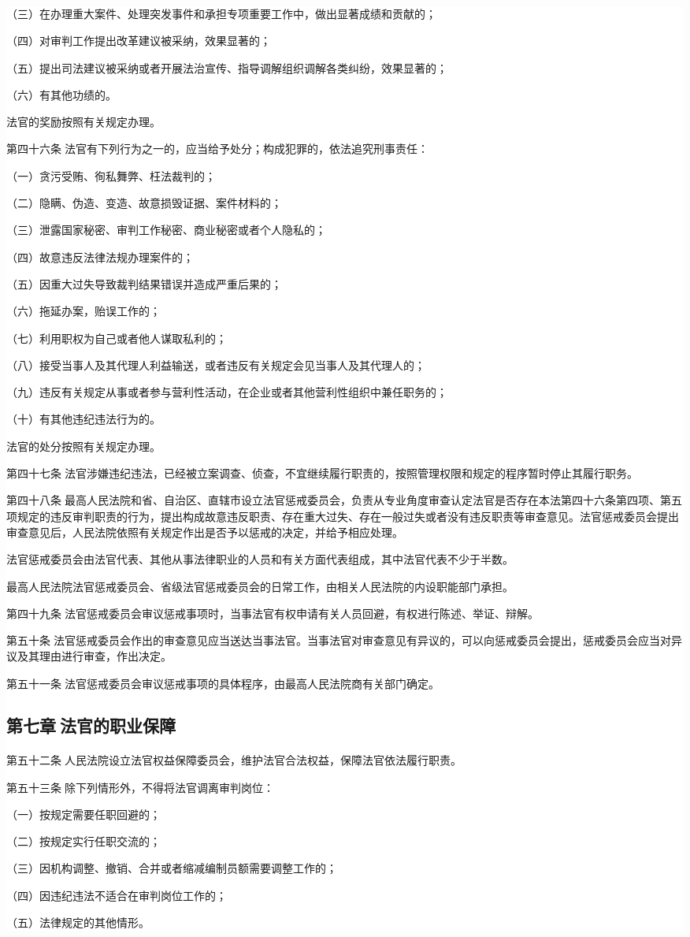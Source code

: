 （三）在办理重大案件、处理突发事件和承担专项重要工作中，做出显著成绩和贡献的；

（四）对审判工作提出改革建议被采纳，效果显著的；

（五）提出司法建议被采纳或者开展法治宣传、指导调解组织调解各类纠纷，效果显著的；

（六）有其他功绩的。

法官的奖励按照有关规定办理。

第四十六条 法官有下列行为之一的，应当给予处分；构成犯罪的，依法追究刑事责任：

（一）贪污受贿、徇私舞弊、枉法裁判的；

（二）隐瞒、伪造、变造、故意损毁证据、案件材料的；

（三）泄露国家秘密、审判工作秘密、商业秘密或者个人隐私的；

（四）故意违反法律法规办理案件的；

（五）因重大过失导致裁判结果错误并造成严重后果的；

（六）拖延办案，贻误工作的；

（七）利用职权为自己或者他人谋取私利的；

（八）接受当事人及其代理人利益输送，或者违反有关规定会见当事人及其代理人的；

（九）违反有关规定从事或者参与营利性活动，在企业或者其他营利性组织中兼任职务的；

（十）有其他违纪违法行为的。

法官的处分按照有关规定办理。

第四十七条 法官涉嫌违纪违法，已经被立案调查、侦查，不宜继续履行职责的，按照管理权限和规定的程序暂时停止其履行职务。

第四十八条 最高人民法院和省、自治区、直辖市设立法官惩戒委员会，负责从专业角度审查认定法官是否存在本法第四十六条第四项、第五项规定的违反审判职责的行为，提出构成故意违反职责、存在重大过失、存在一般过失或者没有违反职责等审查意见。法官惩戒委员会提出审查意见后，人民法院依照有关规定作出是否予以惩戒的决定，并给予相应处理。

法官惩戒委员会由法官代表、其他从事法律职业的人员和有关方面代表组成，其中法官代表不少于半数。

最高人民法院法官惩戒委员会、省级法官惩戒委员会的日常工作，由相关人民法院的内设职能部门承担。

第四十九条 法官惩戒委员会审议惩戒事项时，当事法官有权申请有关人员回避，有权进行陈述、举证、辩解。

第五十条 法官惩戒委员会作出的审查意见应当送达当事法官。当事法官对审查意见有异议的，可以向惩戒委员会提出，惩戒委员会应当对异议及其理由进行审查，作出决定。

第五十一条 法官惩戒委员会审议惩戒事项的具体程序，由最高人民法院商有关部门确定。

## 第七章 法官的职业保障

第五十二条 人民法院设立法官权益保障委员会，维护法官合法权益，保障法官依法履行职责。

第五十三条 除下列情形外，不得将法官调离审判岗位：

（一）按规定需要任职回避的；

（二）按规定实行任职交流的；

（三）因机构调整、撤销、合并或者缩减编制员额需要调整工作的；

（四）因违纪违法不适合在审判岗位工作的；

（五）法律规定的其他情形。
